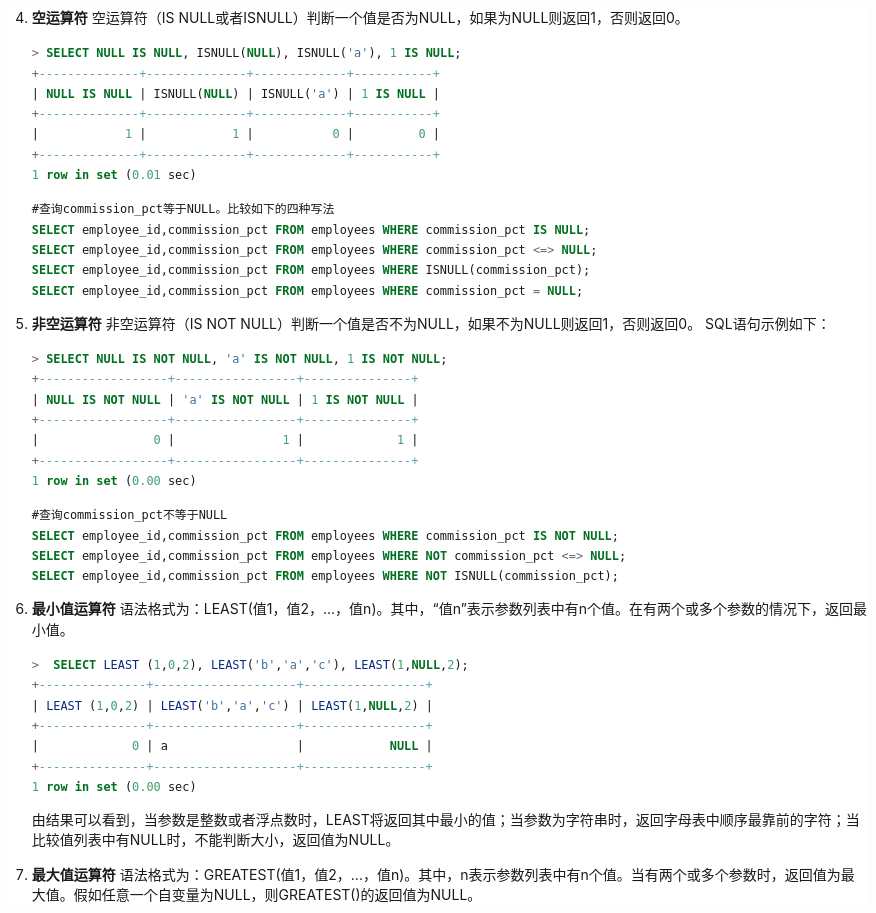 4. **空运算符** 空运算符（IS NULL或者ISNULL）判断一个值是否为NULL，如果为NULL则返回1，否则返回0。

   ```sql
   > SELECT NULL IS NULL, ISNULL(NULL), ISNULL('a'), 1 IS NULL;
   +--------------+--------------+-------------+-----------+
   | NULL IS NULL | ISNULL(NULL) | ISNULL('a') | 1 IS NULL |
   +--------------+--------------+-------------+-----------+
   |            1 |            1 |           0 |         0 |
   +--------------+--------------+-------------+-----------+
   1 row in set (0.01 sec)
   ```

   ```sql
   #查询commission_pct等于NULL。比较如下的四种写法
   SELECT employee_id,commission_pct FROM employees WHERE commission_pct IS NULL;
   SELECT employee_id,commission_pct FROM employees WHERE commission_pct <=> NULL;
   SELECT employee_id,commission_pct FROM employees WHERE ISNULL(commission_pct);
   SELECT employee_id,commission_pct FROM employees WHERE commission_pct = NULL;
   ```

   

5. **非空运算符** 非空运算符（IS NOT NULL）判断一个值是否不为NULL，如果不为NULL则返回1，否则返回0。 SQL语句示例如下：

   ```sql
   > SELECT NULL IS NOT NULL, 'a' IS NOT NULL, 1 IS NOT NULL;
   +------------------+-----------------+---------------+
   | NULL IS NOT NULL | 'a' IS NOT NULL | 1 IS NOT NULL |
   +------------------+-----------------+---------------+
   |                0 |               1 |             1 |
   +------------------+-----------------+---------------+
   1 row in set (0.00 sec)
   ```

   ```sql
   #查询commission_pct不等于NULL
   SELECT employee_id,commission_pct FROM employees WHERE commission_pct IS NOT NULL;
   SELECT employee_id,commission_pct FROM employees WHERE NOT commission_pct <=> NULL;
   SELECT employee_id,commission_pct FROM employees WHERE NOT ISNULL(commission_pct);
   ```

   

6. **最小值运算符** 语法格式为：LEAST(值1，值2，...，值n)。其中，“值n”表示参数列表中有n个值。在有两个或多个参数的情况下，返回最小值。

   ```sql
   >  SELECT LEAST (1,0,2), LEAST('b','a','c'), LEAST(1,NULL,2);
   +---------------+--------------------+-----------------+
   | LEAST (1,0,2) | LEAST('b','a','c') | LEAST(1,NULL,2) |
   +---------------+--------------------+-----------------+
   |             0 | a                  |            NULL |
   +---------------+--------------------+-----------------+
   1 row in set (0.00 sec)
   ```

   由结果可以看到，当参数是整数或者浮点数时，LEAST将返回其中最小的值；当参数为字符串时，返回字母表中顺序最靠前的字符；当比较值列表中有NULL时，不能判断大小，返回值为NULL。 

7. **最大值运算符** 语法格式为：GREATEST(值1，值2，...，值n)。其中，n表示参数列表中有n个值。当有两个或多个参数时，返回值为最大值。假如任意一个自变量为NULL，则GREATEST()的返回值为NULL。 
